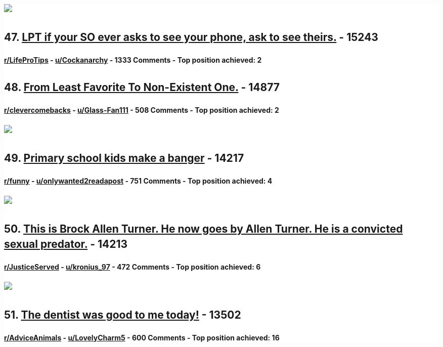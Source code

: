 <a href="https://www.reuters.com/world/europe/russia-says-it-will-strike-british-targets-if-uk-weapons-are-used-hit-its-2024-05-23/"><img src="https://b.thumbs.redditmedia.com/JTPuehmc6ztIq-5_Pq4qcBfm-AaxSnY6z3ROs5EjFmo.jpg"></img></a>

## 47. [LPT if your SO ever asks to see your phone, ask to see theirs.](http://reddit.com/r/LifeProTips/comments/1cz01qx/lpt_if_your_so_ever_asks_to_see_your_phone_ask_to/) - 15243
#### [r/LifeProTips](http://reddit.com/r/LifeProTips) - [u/Cockanarchy](http://reddit.com/u/Cockanarchy) - 1333 Comments - Top position achieved: 2

## 48. [From Least Favorite To Non-Existent One.](http://reddit.com/r/clevercomebacks/comments/1cyyzoy/from_least_favorite_to_nonexistent_one/) - 14877
#### [r/clevercomebacks](http://reddit.com/r/clevercomebacks) - [u/Glass-Fan111](http://reddit.com/u/Glass-Fan111) - 508 Comments - Top position achieved: 2

<a href="https://i.redd.it/lc0mrtvzr72d1.jpeg"><img src="https://b.thumbs.redditmedia.com/7ykTzZ0jnZFkKhx4UDw2fcO9a8WIGo5UA401BBzxbMk.jpg"></img></a>

## 49. [Primary school kids make a banger](http://reddit.com/r/funny/comments/1cz25xm/primary_school_kids_make_a_banger/) - 14217
#### [r/funny](http://reddit.com/r/funny) - [u/onlywanted2readapost](http://reddit.com/u/onlywanted2readapost) - 751 Comments - Top position achieved: 4

<a href="https://v.redd.it/0pyhgxrwe82d1"><img src="https://external-preview.redd.it/ZWVnbmJ4cndlODJkMSS2mt-bA7j8xRns3uUHOkSivcIknoSFYMUZn4-07i_1.png?width=140&amp;height=78&amp;crop=140:78,smart&amp;format=jpg&amp;v=enabled&amp;lthumb=true&amp;s=1021372b18e29ff83807e18ee0c1b6c91614c256"></img></a>

## 50. [This is Brock Allen Turner. He now goes by Allen Turner. He is a convicted sexual predator.](http://reddit.com/r/JusticeServed/comments/1cynpiz/this_is_brock_allen_turner_he_now_goes_by_allen/) - 14213
#### [r/JusticeServed](http://reddit.com/r/JusticeServed) - [u/kronius_97](http://reddit.com/u/kronius_97) - 472 Comments - Top position achieved: 6

<a href="https://i.redd.it/t6vn718qx42d1.jpeg"><img src="https://a.thumbs.redditmedia.com/aed617HW51tlpm8XBh0Ae8lTa4N3v5VCun7ONo66Vc0.jpg"></img></a>

## 51. [The dentist was good to me today!](http://reddit.com/r/AdviceAnimals/comments/1cypz92/the_dentist_was_good_to_me_today/) - 13502
#### [r/AdviceAnimals](http://reddit.com/r/AdviceAnimals) - [u/LovelyCharm5](http://reddit.com/u/LovelyCharm5) - 600 Comments - Top position achieved: 16
